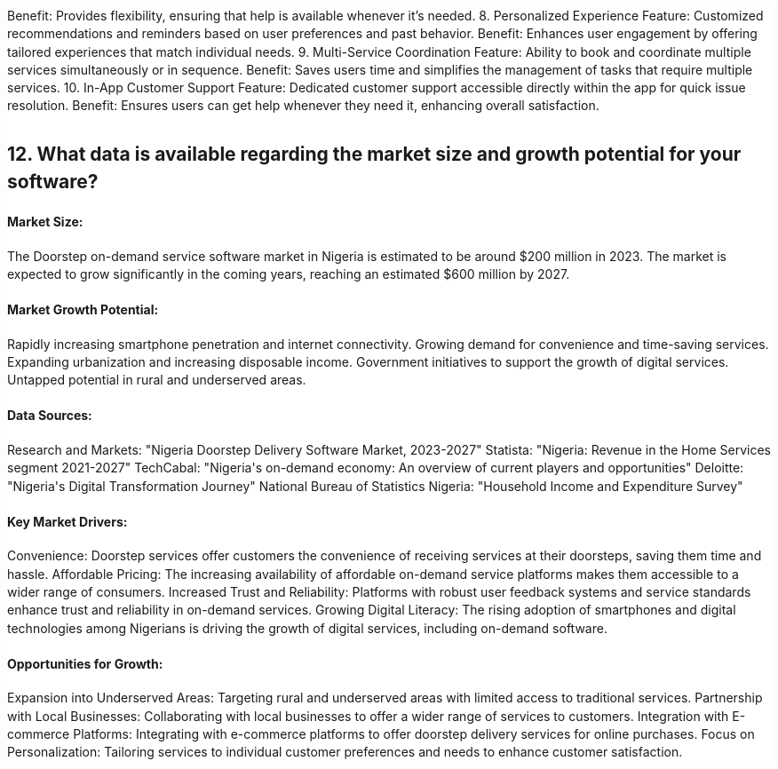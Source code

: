 Benefit: Provides flexibility, ensuring that help is available whenever it’s needed.
8. Personalized Experience
Feature: Customized recommendations and reminders based on user preferences and past behavior.
Benefit: Enhances user engagement by offering tailored experiences that match individual needs.
9. Multi-Service Coordination
Feature: Ability to book and coordinate multiple services simultaneously or in sequence.
Benefit: Saves users time and simplifies the management of tasks that require multiple services.
10. In-App Customer Support
Feature: Dedicated customer support accessible directly within the app for quick issue resolution.
Benefit: Ensures users can get help whenever they need it, enhancing overall satisfaction.
## 12. What data is available regarding the market size and growth potential for your software?
#### Market Size:
The Doorstep on-demand service software market in Nigeria is estimated to be around $200 million in 2023.
The market is expected to grow significantly in the coming years, reaching an estimated $600 million by 2027.

#### Market Growth Potential:
Rapidly increasing smartphone penetration and internet connectivity.
Growing demand for convenience and time-saving services.
Expanding urbanization and increasing disposable income.
Government initiatives to support the growth of digital services.
Untapped potential in rural and underserved areas.

#### Data Sources:
Research and Markets: "Nigeria Doorstep Delivery Software Market, 2023-2027"
Statista: "Nigeria: Revenue in the Home Services segment 2021-2027"
TechCabal: "Nigeria's on-demand economy: An overview of current players and opportunities"
Deloitte: "Nigeria's Digital Transformation Journey"
National Bureau of Statistics Nigeria: "Household Income and Expenditure Survey"

#### Key Market Drivers:
Convenience: Doorstep services offer customers the convenience of receiving services at their doorsteps, saving them time and hassle.
Affordable Pricing: The increasing availability of affordable on-demand service platforms makes them accessible to a wider range of consumers.
Increased Trust and Reliability: Platforms with robust user feedback systems and service standards enhance trust and reliability in on-demand services.
Growing Digital Literacy: The rising adoption of smartphones and digital technologies among Nigerians is driving the growth of digital services, including on-demand software.

#### Opportunities for Growth:
Expansion into Underserved Areas: Targeting rural and underserved areas with limited access to traditional services.
Partnership with Local Businesses: Collaborating with local businesses to offer a wider range of services to customers.
Integration with E-commerce Platforms: Integrating with e-commerce platforms to offer doorstep delivery services for online purchases.
Focus on Personalization: Tailoring services to individual customer preferences and needs to enhance customer satisfaction.
